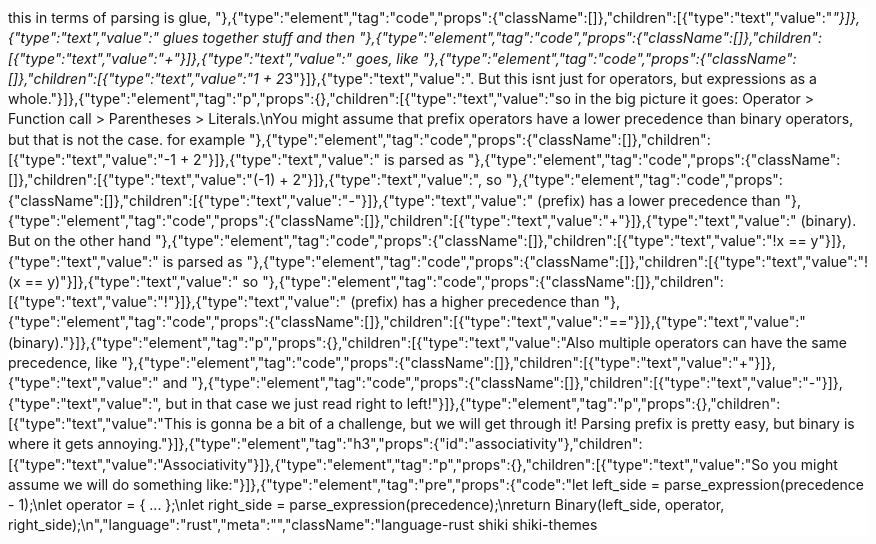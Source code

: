 this in terms of parsing is glue, "},{"type":"element","tag":"code","props":{"className":[]},"children":[{"type":"text","value":"*"}]},{"type":"text","value":" glues together stuff and then "},{"type":"element","tag":"code","props":{"className":[]},"children":[{"type":"text","value":"+"}]},{"type":"text","value":" goes, like "},{"type":"element","tag":"code","props":{"className":[]},"children":[{"type":"text","value":"1 + 2*3"}]},{"type":"text","value":". But this isnt just for operators, but expressions as a whole."}]},{"type":"element","tag":"p","props":{},"children":[{"type":"text","value":"so in the big picture it goes: Operator > Function call > Parentheses > Literals.\nYou might assume that prefix operators have a lower precedence than binary operators, but that is not the case. for example "},{"type":"element","tag":"code","props":{"className":[]},"children":[{"type":"text","value":"-1 + 2"}]},{"type":"text","value":" is parsed as "},{"type":"element","tag":"code","props":{"className":[]},"children":[{"type":"text","value":"(-1) + 2"}]},{"type":"text","value":", so "},{"type":"element","tag":"code","props":{"className":[]},"children":[{"type":"text","value":"-"}]},{"type":"text","value":" (prefix) has a lower precedence than "},{"type":"element","tag":"code","props":{"className":[]},"children":[{"type":"text","value":"+"}]},{"type":"text","value":" (binary). But on the other hand "},{"type":"element","tag":"code","props":{"className":[]},"children":[{"type":"text","value":"!x == y"}]},{"type":"text","value":" is parsed as "},{"type":"element","tag":"code","props":{"className":[]},"children":[{"type":"text","value":"!(x == y)"}]},{"type":"text","value":" so "},{"type":"element","tag":"code","props":{"className":[]},"children":[{"type":"text","value":"!"}]},{"type":"text","value":" (prefix) has a higher precedence than "},{"type":"element","tag":"code","props":{"className":[]},"children":[{"type":"text","value":"=="}]},{"type":"text","value":" (binary)."}]},{"type":"element","tag":"p","props":{},"children":[{"type":"text","value":"Also multiple operators can have the same precedence, like "},{"type":"element","tag":"code","props":{"className":[]},"children":[{"type":"text","value":"+"}]},{"type":"text","value":" and "},{"type":"element","tag":"code","props":{"className":[]},"children":[{"type":"text","value":"-"}]},{"type":"text","value":", but in that case we just read right to left!"}]},{"type":"element","tag":"p","props":{},"children":[{"type":"text","value":"This is gonna be a bit of a challenge, but we will get through it! Parsing prefix is pretty easy, but binary is where it gets annoying."}]},{"type":"element","tag":"h3","props":{"id":"associativity"},"children":[{"type":"text","value":"Associativity"}]},{"type":"element","tag":"p","props":{},"children":[{"type":"text","value":"So you might assume we will do something like:"}]},{"type":"element","tag":"pre","props":{"code":"let left_side = parse_expression(precedence - 1);\nlet operator = { ... };\nlet right_side = parse_expression(precedence);\nreturn Binary(left_side, operator, right_side);\n","language":"rust","meta":"","className":"language-rust shiki shiki-themes